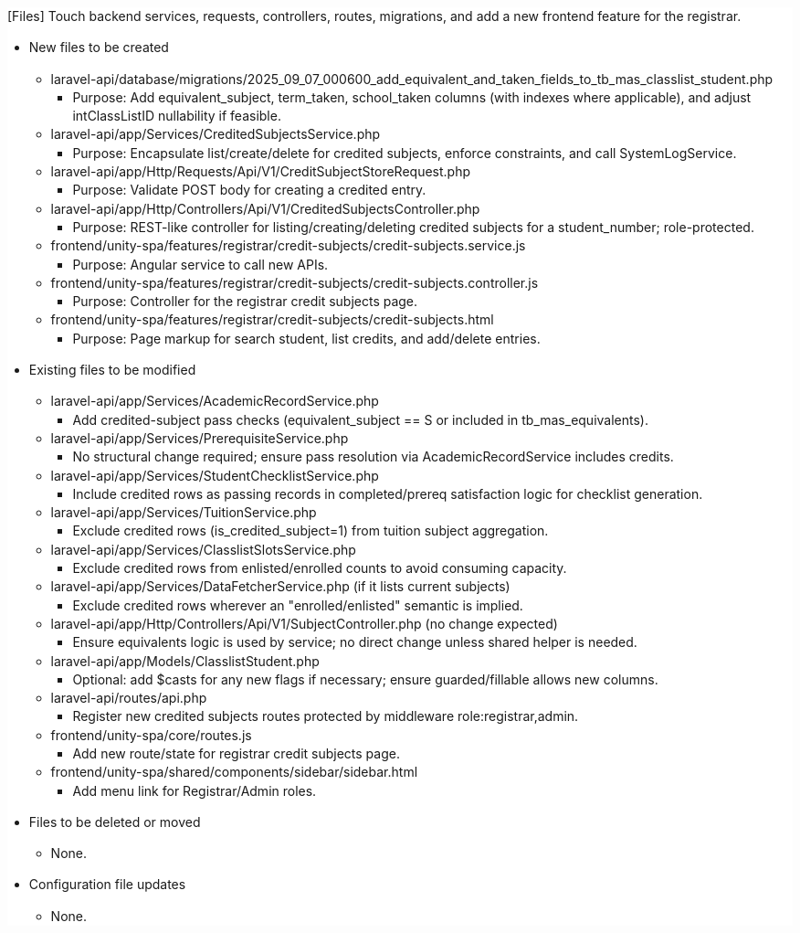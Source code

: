 [Files]
Touch backend services, requests, controllers, routes, migrations, and add a new frontend feature for the registrar.

- New files to be created
  - laravel-api/database/migrations/2025_09_07_000600_add_equivalent_and_taken_fields_to_tb_mas_classlist_student.php
    - Purpose: Add equivalent_subject, term_taken, school_taken columns (with indexes where applicable), and adjust intClassListID nullability if feasible.
  - laravel-api/app/Services/CreditedSubjectsService.php
    - Purpose: Encapsulate list/create/delete for credited subjects, enforce constraints, and call SystemLogService.
  - laravel-api/app/Http/Requests/Api/V1/CreditSubjectStoreRequest.php
    - Purpose: Validate POST body for creating a credited entry.
  - laravel-api/app/Http/Controllers/Api/V1/CreditedSubjectsController.php
    - Purpose: REST-like controller for listing/creating/deleting credited subjects for a student_number; role-protected.
  - frontend/unity-spa/features/registrar/credit-subjects/credit-subjects.service.js
    - Purpose: Angular service to call new APIs.
  - frontend/unity-spa/features/registrar/credit-subjects/credit-subjects.controller.js
    - Purpose: Controller for the registrar credit subjects page.
  - frontend/unity-spa/features/registrar/credit-subjects/credit-subjects.html
    - Purpose: Page markup for search student, list credits, and add/delete entries.

- Existing files to be modified
  - laravel-api/app/Services/AcademicRecordService.php
    - Add credited-subject pass checks (equivalent_subject == S or included in tb_mas_equivalents).
  - laravel-api/app/Services/PrerequisiteService.php
    - No structural change required; ensure pass resolution via AcademicRecordService includes credits.
  - laravel-api/app/Services/StudentChecklistService.php
    - Include credited rows as passing records in completed/prereq satisfaction logic for checklist generation.
  - laravel-api/app/Services/TuitionService.php
    - Exclude credited rows (is_credited_subject=1) from tuition subject aggregation.
  - laravel-api/app/Services/ClasslistSlotsService.php
    - Exclude credited rows from enlisted/enrolled counts to avoid consuming capacity.
  - laravel-api/app/Services/DataFetcherService.php (if it lists current subjects)
    - Exclude credited rows wherever an &#34;enrolled/enlisted&#34; semantic is implied.
  - laravel-api/app/Http/Controllers/Api/V1/SubjectController.php (no change expected)
    - Ensure equivalents logic is used by service; no direct change unless shared helper is needed.
  - laravel-api/app/Models/ClasslistStudent.php
    - Optional: add $casts for any new flags if necessary; ensure guarded/fillable allows new columns.
  - laravel-api/routes/api.php
    - Register new credited subjects routes protected by middleware role:registrar,admin.
  - frontend/unity-spa/core/routes.js
    - Add new route/state for registrar credit subjects page.
  - frontend/unity-spa/shared/components/sidebar/sidebar.html
    - Add menu link for Registrar/Admin roles.

- Files to be deleted or moved
  - None.

- Configuration file updates
  - None.
